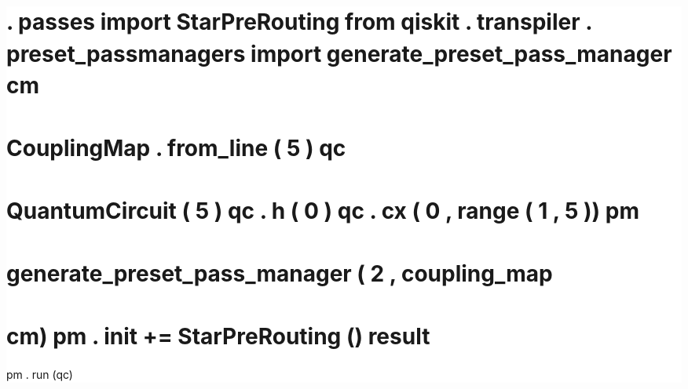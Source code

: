 .
passes
import
StarPreRouting
from
qiskit
.
transpiler
.
preset_passmanagers
import
generate_preset_pass_manager
cm
=
CouplingMap
.
from_line
(
5
)
qc
=
QuantumCircuit
(
5
)
qc
.
h
(
0
)
qc
.
cx
(
0
,
range
(
1
,
5
))
pm
=
generate_preset_pass_manager
(
2
, coupling_map
=
cm)
pm
.
init
+=
StarPreRouting
()
result
=
pm
.
run
(qc)